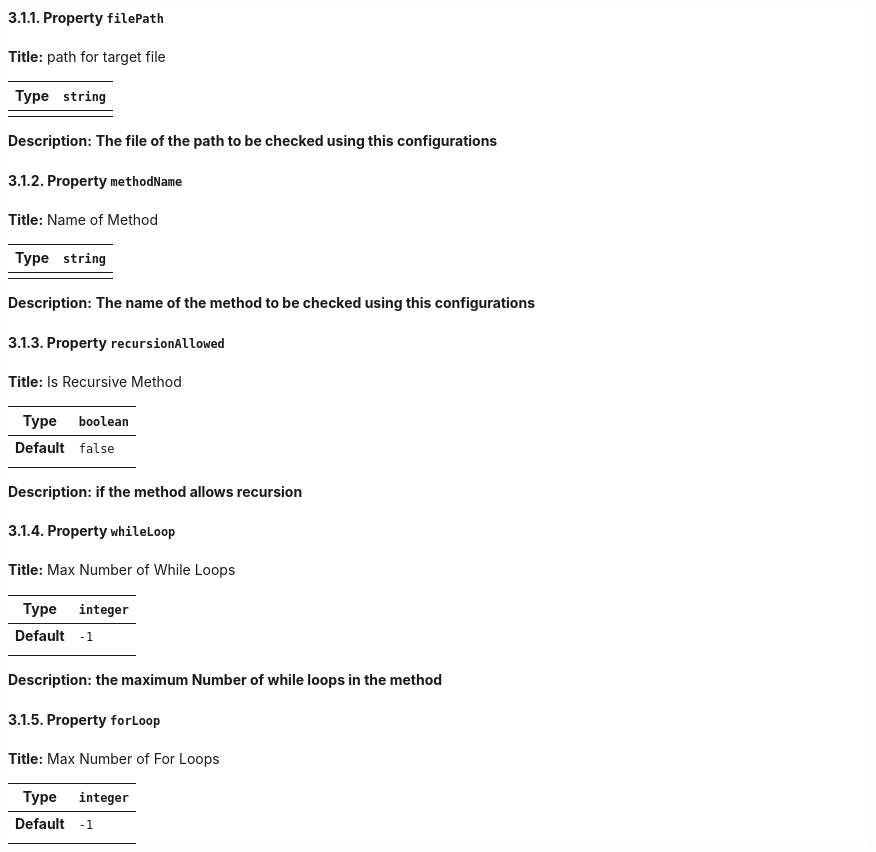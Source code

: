 #### <a name="semantics_items_filePath"></a>3.1.1. Property `filePath`

**Title:** path for target file

| Type | `string` |
| ---- | -------- |
|      |          |

**Description:** **The file of the path to be checked using this configurations**

#### <a name="semantics_items_methodName"></a>3.1.2. Property `methodName`

**Title:** Name of Method

| Type | `string` |
| ---- | -------- |
|      |          |

**Description:** **The name of the method to be checked using this configurations**

#### <a name="semantics_items_recursionAllowed"></a>3.1.3. Property `recursionAllowed`

**Title:** Is Recursive Method

| Type        | `boolean` |
| ----------- | --------- |
| **Default** | `false`   |
|             |           |

**Description:** **if the method allows recursion**

#### <a name="semantics_items_whileLoop"></a>3.1.4. Property `whileLoop`

**Title:** Max Number of While Loops

| Type        | `integer` |
| ----------- | --------- |
| **Default** | `-1`      |
|             |           |

**Description:** **the maximum Number of while loops in the method**

#### <a name="semantics_items_forLoop"></a>3.1.5. Property `forLoop`

**Title:** Max Number of For Loops

| Type        | `integer` |
| ----------- | --------- |
| **Default** | `-1`      |
|             |           |
